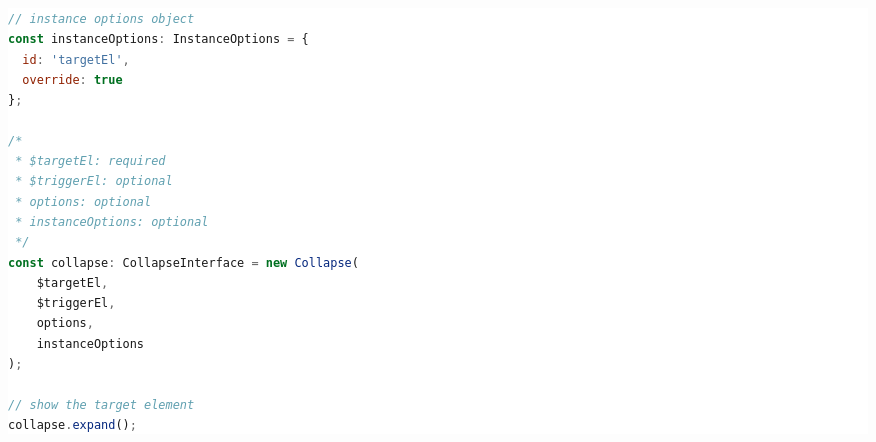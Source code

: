 ```javascript
// instance options object
const instanceOptions: InstanceOptions = {
  id: 'targetEl',
  override: true
};

/*
 * $targetEl: required
 * $triggerEl: optional
 * options: optional
 * instanceOptions: optional
 */
const collapse: CollapseInterface = new Collapse(
    $targetEl,
    $triggerEl,
    options,
    instanceOptions
);

// show the target element
collapse.expand();
```
